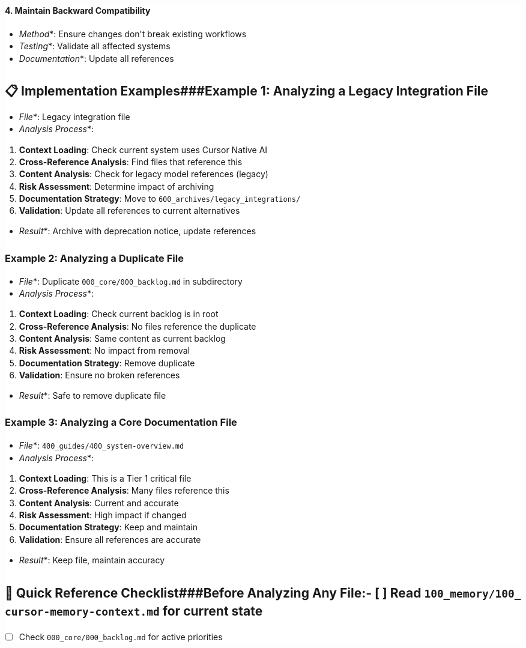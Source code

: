 #### **4. Maintain Backward Compatibility**

- *Method**: Ensure changes don't break existing workflows
- *Testing**: Validate all affected systems
- *Documentation**: Update all references

## 📋 **Implementation Examples**###**Example 1: Analyzing a Legacy Integration File**

- *File**: Legacy integration file
- *Analysis Process**:

1. **Context Loading**: Check current system uses Cursor Native AI
2. **Cross-Reference Analysis**: Find files that reference this
3. **Content Analysis**: Check for legacy model references (legacy)
4. **Risk Assessment**: Determine impact of archiving
5. **Documentation Strategy**: Move to `600_archives/legacy_integrations/`
6. **Validation**: Update all references to current alternatives

- *Result**: Archive with deprecation notice, update references

### **Example 2: Analyzing a Duplicate File**

- *File**: Duplicate `000_core/000_backlog.md` in subdirectory
- *Analysis Process**:

1. **Context Loading**: Check current backlog is in root
2. **Cross-Reference Analysis**: No files reference the duplicate
3. **Content Analysis**: Same content as current backlog
4. **Risk Assessment**: No impact from removal
5. **Documentation Strategy**: Remove duplicate
6. **Validation**: Ensure no broken references

- *Result**: Safe to remove duplicate file

### **Example 3: Analyzing a Core Documentation File**

- *File**: `400_guides/400_system-overview.md`
- *Analysis Process**:

1. **Context Loading**: This is a Tier 1 critical file
2. **Cross-Reference Analysis**: Many files reference this
3. **Content Analysis**: Current and accurate
4. **Risk Assessment**: High impact if changed
5. **Documentation Strategy**: Keep and maintain
6. **Validation**: Ensure all references are accurate

- *Result**: Keep file, maintain accuracy

## 🎯 **Quick Reference Checklist**###**Before Analyzing Any File:**- [ ] Read `100_memory/100_cursor-memory-context.md` for current state

- [ ] Check `000_core/000_backlog.md` for active priorities
